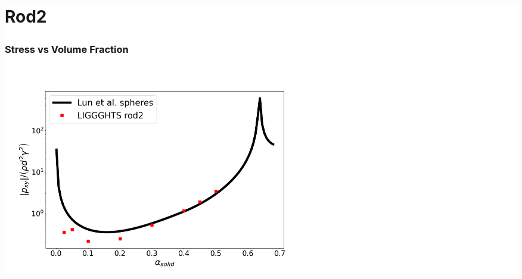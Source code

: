 
<a name="rod2"></a>
# Rod2

### Stress vs Volume Fraction

![]() <img src="rod2/xy_rod2.png"  width="60%">
